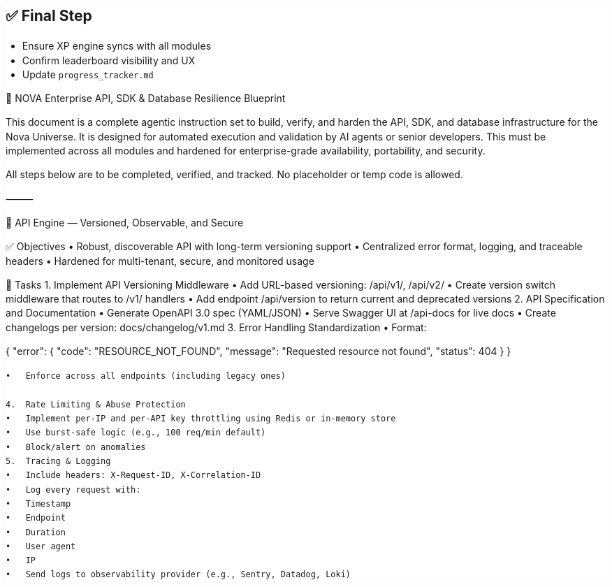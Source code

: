 
## ✅ Final Step

- Ensure XP engine syncs with all modules
- Confirm leaderboard visibility and UX
- Update `progress_tracker.md`


🌌 NOVA Enterprise API, SDK & Database Resilience Blueprint

This document is a complete agentic instruction set to build, verify, and harden the API, SDK, and database infrastructure for the Nova Universe. It is designed for automated execution and validation by AI agents or senior developers. This must be implemented across all modules and hardened for enterprise-grade availability, portability, and security.

All steps below are to be completed, verified, and tracked. No placeholder or temp code is allowed.

⸻

🔁 API Engine — Versioned, Observable, and Secure

✅ Objectives
	•	Robust, discoverable API with long-term versioning support
	•	Centralized error format, logging, and traceable headers
	•	Hardened for multi-tenant, secure, and monitored usage

🔧 Tasks
	1.	Implement API Versioning Middleware
	•	Add URL-based versioning: /api/v1/, /api/v2/
	•	Create version switch middleware that routes to /v1/ handlers
	•	Add endpoint /api/version to return current and deprecated versions
	2.	API Specification and Documentation
	•	Generate OpenAPI 3.0 spec (YAML/JSON)
	•	Serve Swagger UI at /api-docs for live docs
	•	Create changelogs per version: docs/changelog/v1.md
	3.	Error Handling Standardization
	•	Format:

{
  "error": {
    "code": "RESOURCE_NOT_FOUND",
    "message": "Requested resource not found",
    "status": 404
  }
}


	•	Enforce across all endpoints (including legacy ones)

	4.	Rate Limiting & Abuse Protection
	•	Implement per-IP and per-API key throttling using Redis or in-memory store
	•	Use burst-safe logic (e.g., 100 req/min default)
	•	Block/alert on anomalies
	5.	Tracing & Logging
	•	Include headers: X-Request-ID, X-Correlation-ID
	•	Log every request with:
	•	Timestamp
	•	Endpoint
	•	Duration
	•	User agent
	•	IP
	•	Send logs to observability provider (e.g., Sentry, Datadog, Loki)
